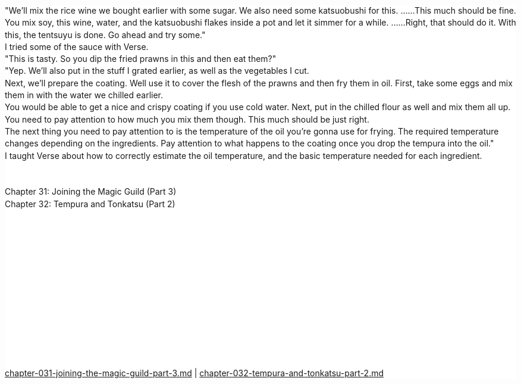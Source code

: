 "We’ll mix the rice wine we bought earlier with some sugar. We also need some katsuobushi for this. ……This much should be fine. You mix soy, this wine, water, and the katsuobushi flakes inside a pot and let it simmer for a while. ……Right, that should do it. With this, the tentsuyu is done. Go ahead and try some."<br/>
I tried some of the sauce with Verse.<br/>
"This is tasty. So you dip the fried prawns in this and then eat them?"<br/>
"Yep. We’ll also put in the stuff I grated earlier, as well as the vegetables I cut. <br/>
Next, we’ll prepare the coating. Well use it to cover the flesh of the prawns and then fry them in oil. First, take some eggs and mix them in with the water we chilled earlier.<br/>
You would be able to get a nice and crispy coating if you use cold water.   Next, put in the chilled flour as well and mix them all up.<br/>
You need to pay attention to how much you mix them though. This much should be just right.<br/>
The next thing you need to pay attention to is the temperature of the oil you’re gonna use for frying. The required temperature changes depending on the ingredients. Pay attention to what happens to the coating once you drop the tempura into the oil." <br/>
I taught Verse about how to correctly estimate the oil temperature, and the basic temperature needed for each ingredient.  <br/>
<br/>
<br/>
Chapter 31: Joining the Magic Guild (Part 3)<br/>
Chapter 32: Tempura and Tonkatsu (Part 2)<br/>
<br/>
 <br/>
<br/>
<br/>
<br/>
<br/>
<br/>
<br/>
<br/>
<br/>
<br/>
<br/> <br/>
[chapter-031-joining-the-magic-guild-part-3.md](./chapter-031-joining-the-magic-guild-part-3.md) | [chapter-032-tempura-and-tonkatsu-part-2.md](./chapter-032-tempura-and-tonkatsu-part-2.md) <br/>
